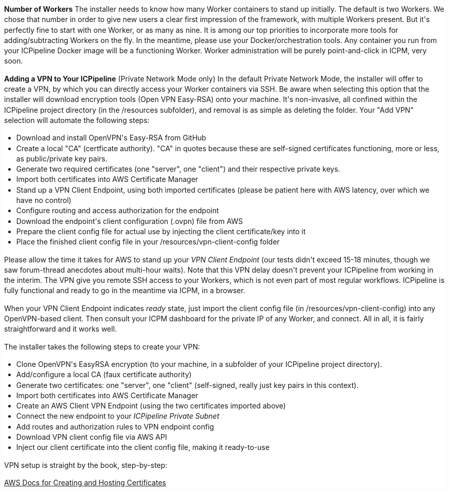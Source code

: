 **Number of Workers**
The installer needs to know how many Worker containers to stand up initially.  The default is two Workers.  We chose that number in order to give new users a clear first impression of the framework, with multiple Workers present.  But it's perfectly fine to start with one Worker, or as many as nine.  It is among our top priorities to incorporate more tools for adding/subtracting Workers on the fly.  In the meantime, please use your Docker/orchestration tools.  Any container you run from your ICPipeline Docker image will be a functioning Worker.  Worker administration will be purely point-and-click in ICPM, very soon.

**Adding a VPN to Your ICPipeline** (Private Network Mode only)
In the default Private Network Mode, the installer will offer to create a VPN, by which you can directly access your Worker containers via SSH.  Be aware when selecting this option that the installer will download encryption tools (Open VPN Easy-RSA) onto your machine.  It's non-invasive, all confined within the ICPipeline project directory (in the /resources subfolder), and removal is as simple as deleting the folder.  Your "Add VPN" selection will automate the following steps:
- Download and install OpenVPN's Easy-RSA from GitHub
- Create a local "CA" (certficate authority).  "CA" in quotes because these are self-signed certificates functioning, more or less, as public/private key pairs.
- Generate two required certificates (one "server", one "client") and their respective private keys.
- Import both certificates into AWS Certificate Manager
- Stand up a VPN Client Endpoint, using both imported certificates (please be patient here with AWS latency, over which we have no control)
- Configure routing and access authorization for the endpoint
- Download the endpoint's client configuration (.ovpn) file from AWS
- Prepare the client config file for actual use by injecting the client certificate/key into it
- Place the finished client config file in your /resources/vpn-client-config folder

Please allow the time it takes for AWS to stand up your *VPN Client Endpoint* (our tests didn't exceed 15-18 minutes, though we saw forum-thread anecdotes about multi-hour waits).  Note that this VPN delay doesn't prevent your ICPipeline from working in the interim.  The VPN give you remote SSH access to your Workers, which is not even part of most regular workflows.  ICPipeline is fully functional and ready to go in the meantime via ICPM, in a browser.

When your VPN Client Endpoint indicates *ready* state, just import the client config file (in /resources/vpn-client-config) into any OpenVPN-based client.  Then consult your ICPM dashboard for the private IP of any Worker, and connect.  All in all, it is fairly straightforward and it works well.

The installer takes the following steps to create your VPN:
- Clone OpenVPN's EasyRSA encryption (to your machine, in a subfolder of your ICPipeline project directory).
- Add/configure a local CA (faux certificate authority)
- Generate two certificates: one "server", one "client" (self-signed, really just key pairs in this context).
- Import both certificates into AWS Certificate Manager
- Create an AWS Client VPN Endpoint (using the two certificates imported above)
- Connect the new endpoint to your *ICPipeline Private Subnet*
- Add routes and authorization rules to VPN endpoint config
- Download VPN client config file via AWS API
- Inject our client certificate into the client config file, making it ready-to-use

VPN setup is straight by the book, step-by-step:

<a href="https://docs.aws.amazon.com/vpn/latest/clientvpn-admin/client-authentication.html#mutual" target="_blank">AWS Docs for Creating and Hosting Certificates</a>
